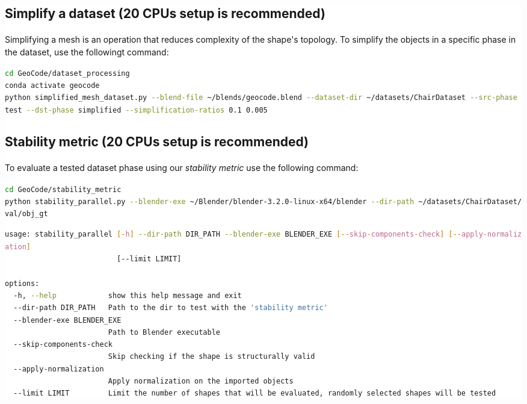 ## Simplify a dataset (20 CPUs setup is recommended)
Simplifying a mesh is an operation that reduces complexity of the shape's topology.
To simplify the objects in a specific phase in the dataset, use the followingt command:

```bash
cd GeoCode/dataset_processing
conda activate geocode
python simplified_mesh_dataset.py --blend-file ~/blends/geocode.blend --dataset-dir ~/datasets/ChairDataset --src-phase test --dst-phase simplified --simplification-ratios 0.1 0.005
```


## Stability metric (20 CPUs setup is recommended)
To evaluate a tested dataset phase using our *stability metric* use the following command:

```bash
cd GeoCode/stability_metric
python stability_parallel.py --blender-exe ~/Blender/blender-3.2.0-linux-x64/blender --dir-path ~/datasets/ChairDataset/val/obj_gt
```


```bash
usage: stability_parallel [-h] --dir-path DIR_PATH --blender-exe BLENDER_EXE [--skip-components-check] [--apply-normalization]
                          [--limit LIMIT]

options:
  -h, --help            show this help message and exit
  --dir-path DIR_PATH   Path to the dir to test with the 'stability metric'
  --blender-exe BLENDER_EXE
                        Path to Blender executable
  --skip-components-check
                        Skip checking if the shape is structurally valid
  --apply-normalization
                        Apply normalization on the imported objects
  --limit LIMIT         Limit the number of shapes that will be evaluated, randomly selected shapes will be tested
```
